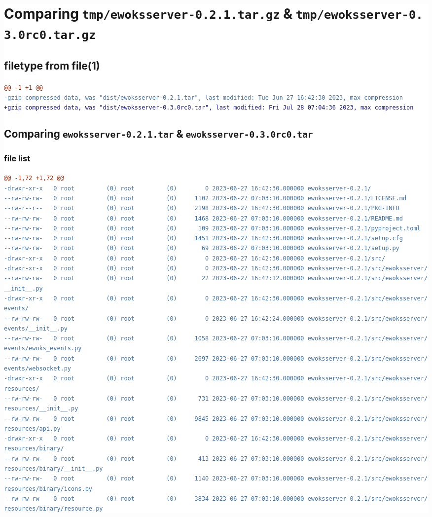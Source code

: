 # Comparing `tmp/ewoksserver-0.2.1.tar.gz` & `tmp/ewoksserver-0.3.0rc0.tar.gz`

## filetype from file(1)

```diff
@@ -1 +1 @@
-gzip compressed data, was "dist/ewoksserver-0.2.1.tar", last modified: Tue Jun 27 16:42:30 2023, max compression
+gzip compressed data, was "dist/ewoksserver-0.3.0rc0.tar", last modified: Fri Jul 28 07:04:36 2023, max compression
```

## Comparing `ewoksserver-0.2.1.tar` & `ewoksserver-0.3.0rc0.tar`

### file list

```diff
@@ -1,72 +1,72 @@
-drwxr-xr-x   0 root         (0) root         (0)        0 2023-06-27 16:42:30.000000 ewoksserver-0.2.1/
--rw-rw-rw-   0 root         (0) root         (0)     1102 2023-06-27 07:03:10.000000 ewoksserver-0.2.1/LICENSE.md
--rw-r--r--   0 root         (0) root         (0)     2198 2023-06-27 16:42:30.000000 ewoksserver-0.2.1/PKG-INFO
--rw-rw-rw-   0 root         (0) root         (0)     1468 2023-06-27 07:03:10.000000 ewoksserver-0.2.1/README.md
--rw-rw-rw-   0 root         (0) root         (0)      109 2023-06-27 07:03:10.000000 ewoksserver-0.2.1/pyproject.toml
--rw-rw-rw-   0 root         (0) root         (0)     1451 2023-06-27 16:42:30.000000 ewoksserver-0.2.1/setup.cfg
--rw-rw-rw-   0 root         (0) root         (0)       69 2023-06-27 07:03:10.000000 ewoksserver-0.2.1/setup.py
-drwxr-xr-x   0 root         (0) root         (0)        0 2023-06-27 16:42:30.000000 ewoksserver-0.2.1/src/
-drwxr-xr-x   0 root         (0) root         (0)        0 2023-06-27 16:42:30.000000 ewoksserver-0.2.1/src/ewoksserver/
--rw-rw-rw-   0 root         (0) root         (0)       22 2023-06-27 16:42:12.000000 ewoksserver-0.2.1/src/ewoksserver/__init__.py
-drwxr-xr-x   0 root         (0) root         (0)        0 2023-06-27 16:42:30.000000 ewoksserver-0.2.1/src/ewoksserver/events/
--rw-rw-rw-   0 root         (0) root         (0)        0 2023-06-27 16:42:24.000000 ewoksserver-0.2.1/src/ewoksserver/events/__init__.py
--rw-rw-rw-   0 root         (0) root         (0)     1058 2023-06-27 07:03:10.000000 ewoksserver-0.2.1/src/ewoksserver/events/ewoks_events.py
--rw-rw-rw-   0 root         (0) root         (0)     2697 2023-06-27 07:03:10.000000 ewoksserver-0.2.1/src/ewoksserver/events/websocket.py
-drwxr-xr-x   0 root         (0) root         (0)        0 2023-06-27 16:42:30.000000 ewoksserver-0.2.1/src/ewoksserver/resources/
--rw-rw-rw-   0 root         (0) root         (0)      731 2023-06-27 07:03:10.000000 ewoksserver-0.2.1/src/ewoksserver/resources/__init__.py
--rw-rw-rw-   0 root         (0) root         (0)     9845 2023-06-27 07:03:10.000000 ewoksserver-0.2.1/src/ewoksserver/resources/api.py
-drwxr-xr-x   0 root         (0) root         (0)        0 2023-06-27 16:42:30.000000 ewoksserver-0.2.1/src/ewoksserver/resources/binary/
--rw-rw-rw-   0 root         (0) root         (0)      413 2023-06-27 07:03:10.000000 ewoksserver-0.2.1/src/ewoksserver/resources/binary/__init__.py
--rw-rw-rw-   0 root         (0) root         (0)     1140 2023-06-27 07:03:10.000000 ewoksserver-0.2.1/src/ewoksserver/resources/binary/icons.py
--rw-rw-rw-   0 root         (0) root         (0)     3834 2023-06-27 07:03:10.000000 ewoksserver-0.2.1/src/ewoksserver/resources/binary/resource.py
```